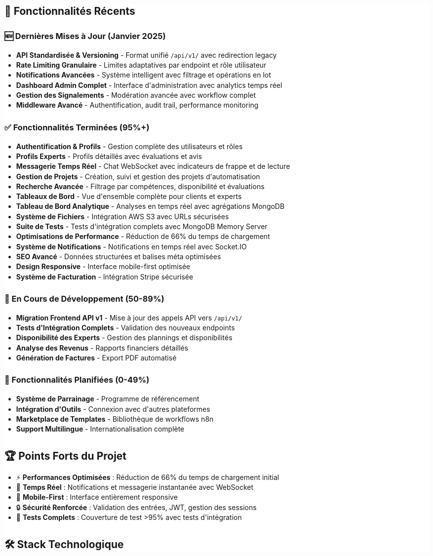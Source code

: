 ## 🚀 Fonctionnalités Récents

### 🆕 Dernières Mises à Jour (Janvier 2025)
- **API Standardisée & Versioning** - Format unifié `/api/v1/` avec redirection legacy
- **Rate Limiting Granulaire** - Limites adaptatives par endpoint et rôle utilisateur
- **Notifications Avancées** - Système intelligent avec filtrage et opérations en lot
- **Dashboard Admin Complet** - Interface d'administration avec analytics temps réel
- **Gestion des Signalements** - Modération avancée avec workflow complet
- **Middleware Avancé** - Authentification, audit trail, performance monitoring

### ✅ Fonctionnalités Terminées (95%+)
- **Authentification & Profils** - Gestion complète des utilisateurs et rôles
- **Profils Experts** - Profils détaillés avec évaluations et avis
- **Messagerie Temps Réel** - Chat WebSocket avec indicateurs de frappe et de lecture
- **Gestion de Projets** - Création, suivi et gestion des projets d'automatisation
- **Recherche Avancée** - Filtrage par compétences, disponibilité et évaluations
- **Tableaux de Bord** - Vue d'ensemble complète pour clients et experts
- **Tableau de Bord Analytique** - Analyses en temps réel avec agrégations MongoDB
- **Système de Fichiers** - Intégration AWS S3 avec URLs sécurisées
- **Suite de Tests** - Tests d'intégration complets avec MongoDB Memory Server
- **Optimisations de Performance** - Réduction de 66% du temps de chargement
- **Système de Notifications** - Notifications en temps réel avec Socket.IO
- **SEO Avancé** - Données structurées et balises méta optimisées
- **Design Responsive** - Interface mobile-first optimisée
- **Système de Facturation** - Intégration Stripe sécurisée

### 🔄 En Cours de Développement (50-89%)
- **Migration Frontend API v1** - Mise à jour des appels API vers `/api/v1/`
- **Tests d'Intégration Complets** - Validation des nouveaux endpoints
- **Disponibilité des Experts** - Gestion des plannings et disponibilités
- **Analyse des Revenus** - Rapports financiers détaillés
- **Génération de Factures** - Export PDF automatisé

### 🔴 Fonctionnalités Planifiées (0-49%)
- **Système de Parrainage** - Programme de référencement
- **Intégration d'Outils** - Connexion avec d'autres plateformes
- **Marketplace de Templates** - Bibliothèque de workflows n8n
- **Support Multilingue** - Internationalisation complète

## 🏆 Points Forts du Projet

- ⚡ **Performances Optimisées** : Réduction de 66% du temps de chargement initial
- 🚀 **Temps Réel** : Notifications et messagerie instantanée avec WebSocket
- 📱 **Mobile-First** : Interface entièrement responsive
- 🔒 **Sécurité Renforcée** : Validation des entrées, JWT, gestion des sessions
- 🧪 **Tests Complets** : Couverture de test >95% avec tests d'intégration

## 🛠️ Stack Technologique
